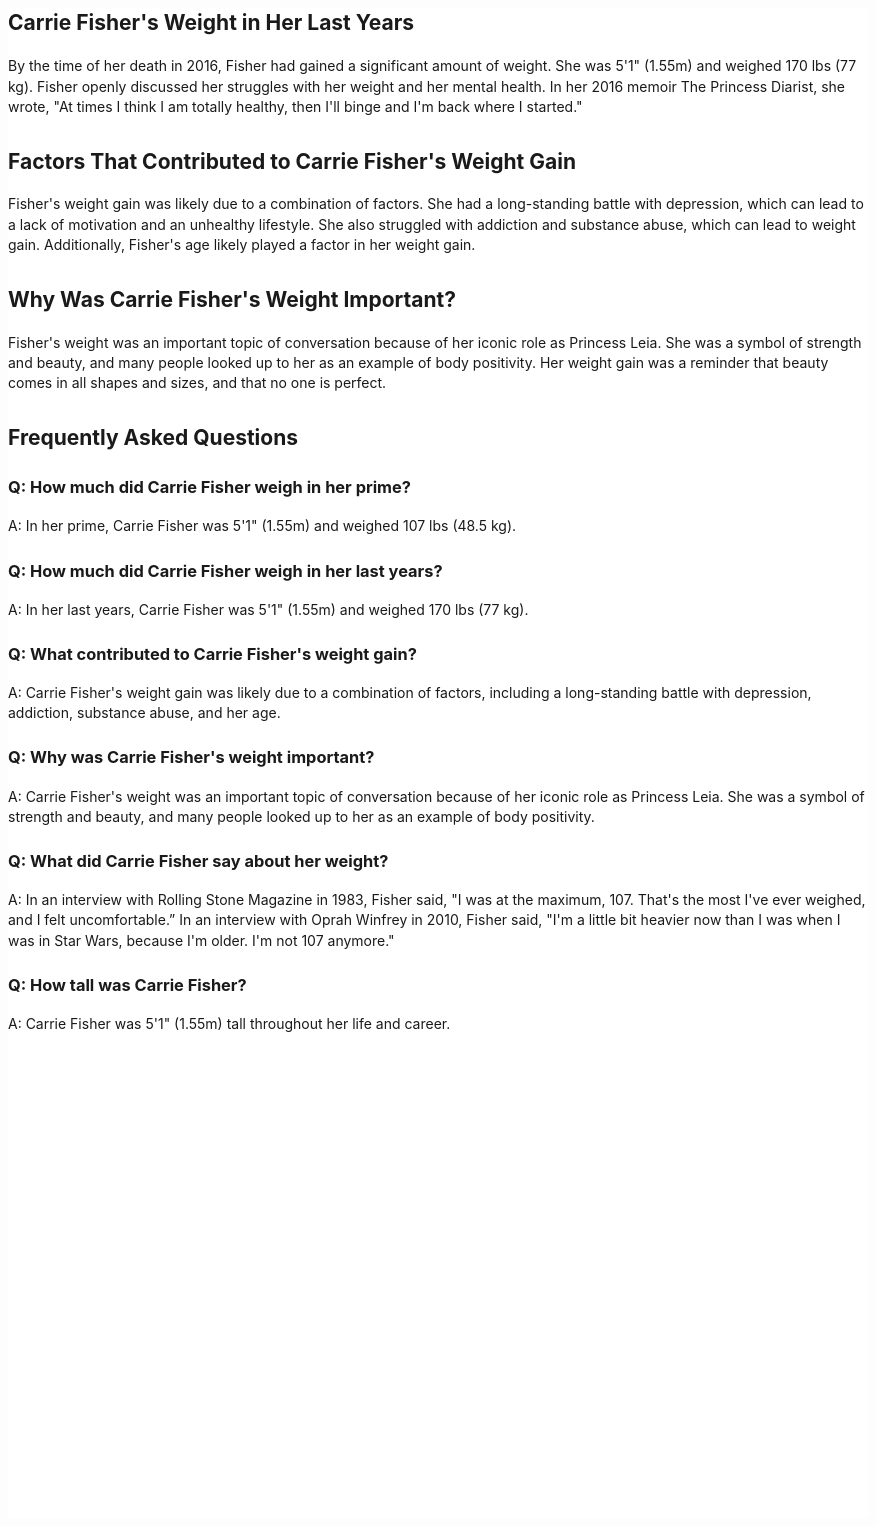 <h2>Carrie Fisher's Weight in Her Last Years</h2>

By the time of her death in 2016, Fisher had gained a significant amount of weight. She was 5'1" (1.55m) and weighed 170 lbs (77 kg). Fisher openly discussed her struggles with her weight and her mental health. In her 2016 memoir The Princess Diarist, she wrote, "At times I think I am totally healthy, then I'll binge and I'm back where I started."

<h2>Factors That Contributed to Carrie Fisher's Weight Gain</h2>

Fisher's weight gain was likely due to a combination of factors. She had a long-standing battle with depression, which can lead to a lack of motivation and an unhealthy lifestyle. She also struggled with addiction and substance abuse, which can lead to weight gain. Additionally, Fisher's age likely played a factor in her weight gain.

<h2>Why Was Carrie Fisher's Weight Important?</h2>

Fisher's weight was an important topic of conversation because of her iconic role as Princess Leia. She was a symbol of strength and beauty, and many people looked up to her as an example of body positivity. Her weight gain was a reminder that beauty comes in all shapes and sizes, and that no one is perfect.

<h2>Frequently Asked Questions</h2>

<h3>Q: How much did Carrie Fisher weigh in her prime?</h3>
A: In her prime, Carrie Fisher was 5'1" (1.55m) and weighed 107 lbs (48.5 kg).

<h3>Q: How much did Carrie Fisher weigh in her last years?</h3>
A: In her last years, Carrie Fisher was 5'1" (1.55m) and weighed 170 lbs (77 kg).

<h3>Q: What contributed to Carrie Fisher's weight gain?</h3>
A: Carrie Fisher's weight gain was likely due to a combination of factors, including a long-standing battle with depression, addiction, substance abuse, and her age.

<h3>Q: Why was Carrie Fisher's weight important?</h3>
A: Carrie Fisher's weight was an important topic of conversation because of her iconic role as Princess Leia. She was a symbol of strength and beauty, and many people looked up to her as an example of body positivity.

<h3>Q: What did Carrie Fisher say about her weight?</h3>
A: In an interview with Rolling Stone Magazine in 1983, Fisher said, "I was at the maximum, 107. That's the most I've ever weighed, and I felt uncomfortable.” In an interview with Oprah Winfrey in 2010, Fisher said, "I'm a little bit heavier now than I was when I was in Star Wars, because I'm older. I'm not 107 anymore."

<h3>Q: How tall was Carrie Fisher?</h3>
A: Carrie Fisher was 5'1" (1.55m) tall throughout her life and career.

<div style="position: relative; padding-bottom: 56.25%; overflow: hidden"><iframe src="https://www.youtube.com/embed/PQaAPekCqxs" frameborder="0" allow="accelerometer; autoplay; clipboard-write; encrypted-media; gyroscope; picture-in-picture; web-share" allowfullscreen style="position: absolute; top: 0; left: 0; width: 100%; height: 100%;"></iframe>
</div>